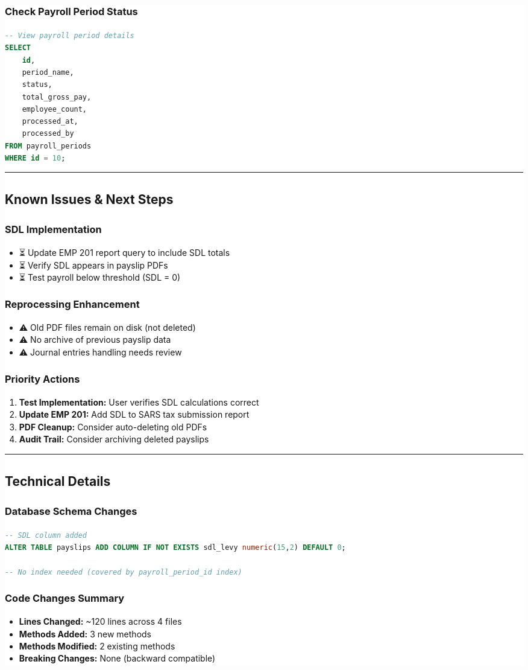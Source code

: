 ### Check Payroll Period Status
```sql
-- View payroll period details
SELECT 
    id,
    period_name,
    status,
    total_gross_pay,
    employee_count,
    processed_at,
    processed_by
FROM payroll_periods
WHERE id = 10;
```

---

## Known Issues & Next Steps

### SDL Implementation
- ⏳ Update EMP 201 report query to include SDL totals
- ⏳ Verify SDL appears in payslip PDFs
- ⏳ Test payroll below threshold (SDL = 0)

### Reprocessing Enhancement
- ⚠️ Old PDF files remain on disk (not deleted)
- ⚠️ No archive of previous payslip data
- ⚠️ Journal entries handling needs review

### Priority Actions
1. **Test Implementation:** User verifies SDL calculations correct
2. **Update EMP 201:** Add SDL to SARS tax submission report
3. **PDF Cleanup:** Consider auto-deleting old PDFs
4. **Audit Trail:** Consider archiving deleted payslips

---

## Technical Details

### Database Schema Changes
```sql
-- SDL column added
ALTER TABLE payslips ADD COLUMN IF NOT EXISTS sdl_levy numeric(15,2) DEFAULT 0;

-- No index needed (covered by payroll_period_id index)
```

### Code Changes Summary
- **Lines Changed:** ~120 lines across 4 files
- **Methods Added:** 3 new methods
- **Methods Modified:** 2 existing methods
- **Breaking Changes:** None (backward compatible)
